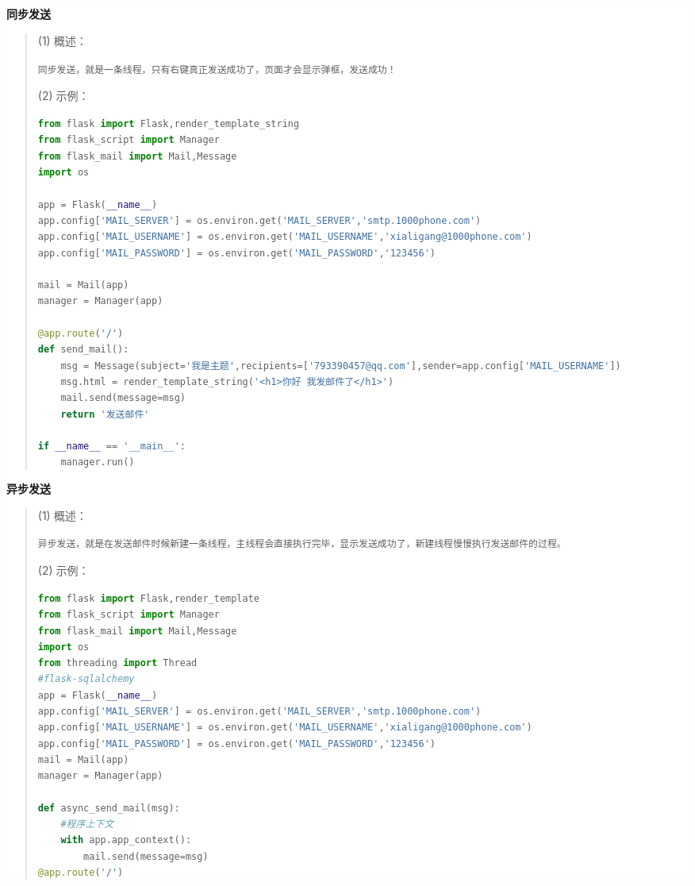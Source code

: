 **同步发送**

> (1) 概述：
>
> ```python
> 同步发送，就是一条线程，只有右键真正发送成功了，页面才会显示弹框，发送成功！
> ```
>
> (2) 示例：
>
> ```python
> from flask import Flask,render_template_string
> from flask_script import Manager
> from flask_mail import Mail,Message
> import os
> 
> app = Flask(__name__)
> app.config['MAIL_SERVER'] = os.environ.get('MAIL_SERVER','smtp.1000phone.com')
> app.config['MAIL_USERNAME'] = os.environ.get('MAIL_USERNAME','xialigang@1000phone.com')
> app.config['MAIL_PASSWORD'] = os.environ.get('MAIL_PASSWORD','123456')
> 
> mail = Mail(app)
> manager = Manager(app)
> 
> @app.route('/')
> def send_mail():
>     msg = Message(subject='我是主题',recipients=['793390457@qq.com'],sender=app.config['MAIL_USERNAME'])
>     msg.html = render_template_string('<h1>你好 我发邮件了</h1>')
>     mail.send(message=msg)
>     return '发送邮件'
> 
> if __name__ == '__main__':
>     manager.run()
> ```

**异步发送**

> (1) 概述：
>
> ```python
> 异步发送，就是在发送邮件时候新建一条线程，主线程会直接执行完毕，显示发送成功了，新建线程慢慢执行发送邮件的过程。
> ```
>
> (2) 示例：
>
> ```python
> from flask import Flask,render_template
> from flask_script import Manager
> from flask_mail import Mail,Message
> import os
> from threading import Thread
> #flask-sqlalchemy
> app = Flask(__name__)
> app.config['MAIL_SERVER'] = os.environ.get('MAIL_SERVER','smtp.1000phone.com')
> app.config['MAIL_USERNAME'] = os.environ.get('MAIL_USERNAME','xialigang@1000phone.com')
> app.config['MAIL_PASSWORD'] = os.environ.get('MAIL_PASSWORD','123456')
> mail = Mail(app)
> manager = Manager(app)
> 
> def async_send_mail(msg):
>     #程序上下文
>     with app.app_context():
>         mail.send(message=msg)
> @app.route('/')